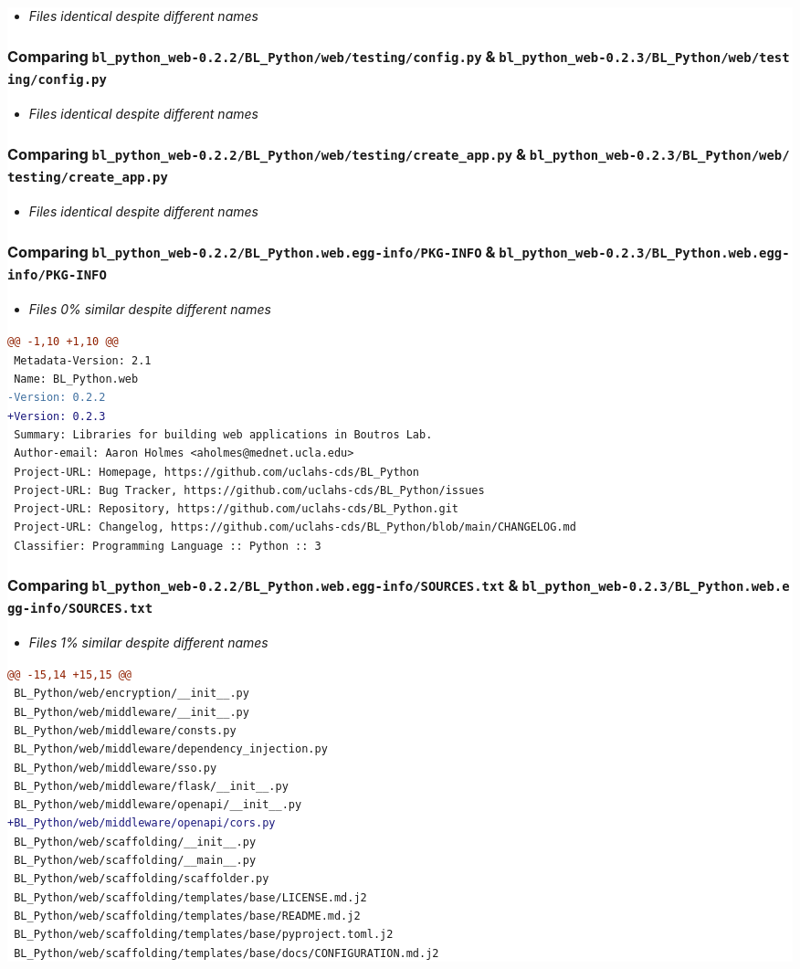  * *Files identical despite different names*

### Comparing `bl_python_web-0.2.2/BL_Python/web/testing/config.py` & `bl_python_web-0.2.3/BL_Python/web/testing/config.py`

 * *Files identical despite different names*

### Comparing `bl_python_web-0.2.2/BL_Python/web/testing/create_app.py` & `bl_python_web-0.2.3/BL_Python/web/testing/create_app.py`

 * *Files identical despite different names*

### Comparing `bl_python_web-0.2.2/BL_Python.web.egg-info/PKG-INFO` & `bl_python_web-0.2.3/BL_Python.web.egg-info/PKG-INFO`

 * *Files 0% similar despite different names*

```diff
@@ -1,10 +1,10 @@
 Metadata-Version: 2.1
 Name: BL_Python.web
-Version: 0.2.2
+Version: 0.2.3
 Summary: Libraries for building web applications in Boutros Lab.
 Author-email: Aaron Holmes <aholmes@mednet.ucla.edu>
 Project-URL: Homepage, https://github.com/uclahs-cds/BL_Python
 Project-URL: Bug Tracker, https://github.com/uclahs-cds/BL_Python/issues
 Project-URL: Repository, https://github.com/uclahs-cds/BL_Python.git
 Project-URL: Changelog, https://github.com/uclahs-cds/BL_Python/blob/main/CHANGELOG.md
 Classifier: Programming Language :: Python :: 3
```

### Comparing `bl_python_web-0.2.2/BL_Python.web.egg-info/SOURCES.txt` & `bl_python_web-0.2.3/BL_Python.web.egg-info/SOURCES.txt`

 * *Files 1% similar despite different names*

```diff
@@ -15,14 +15,15 @@
 BL_Python/web/encryption/__init__.py
 BL_Python/web/middleware/__init__.py
 BL_Python/web/middleware/consts.py
 BL_Python/web/middleware/dependency_injection.py
 BL_Python/web/middleware/sso.py
 BL_Python/web/middleware/flask/__init__.py
 BL_Python/web/middleware/openapi/__init__.py
+BL_Python/web/middleware/openapi/cors.py
 BL_Python/web/scaffolding/__init__.py
 BL_Python/web/scaffolding/__main__.py
 BL_Python/web/scaffolding/scaffolder.py
 BL_Python/web/scaffolding/templates/base/LICENSE.md.j2
 BL_Python/web/scaffolding/templates/base/README.md.j2
 BL_Python/web/scaffolding/templates/base/pyproject.toml.j2
 BL_Python/web/scaffolding/templates/base/docs/CONFIGURATION.md.j2
```

